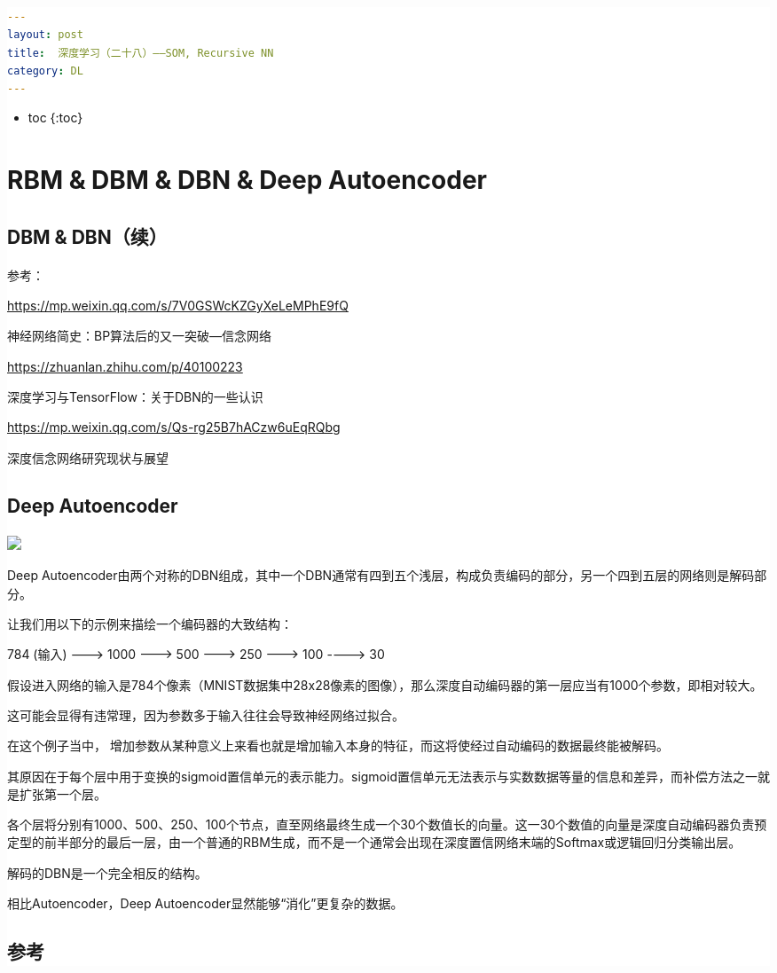 ```yaml
---
layout: post
title:  深度学习（二十八）——SOM, Recursive NN
category: DL 
---
```


* toc
{:toc}

# RBM & DBM & DBN & Deep Autoencoder

## DBM & DBN（续）

参考：

https://mp.weixin.qq.com/s/7V0GSWcKZGyXeLeMPhE9fQ

神经网络简史：BP算法后的又一突破—信念网络

https://zhuanlan.zhihu.com/p/40100223

深度学习与TensorFlow：关于DBN的一些认识

https://mp.weixin.qq.com/s/Qs-rg25B7hACzw6uEqRQbg

深度信念网络研究现状与展望

## Deep Autoencoder

![](/images/img2/deep_autoencoder.png)

Deep Autoencoder由两个对称的DBN组成，其中一个DBN通常有四到五个浅层，构成负责编码的部分，另一个四到五层的网络则是解码部分。

让我们用以下的示例来描绘一个编码器的大致结构：

784 (输入) ---> 1000 ---> 500 ---> 250 ---> 100 ----> 30

假设进入网络的输入是784个像素（MNIST数据集中28x28像素的图像），那么深度自动编码器的第一层应当有1000个参数，即相对较大。

这可能会显得有违常理，因为参数多于输入往往会导致神经网络过拟合。

在这个例子当中， 增加参数从某种意义上来看也就是增加输入本身的特征，而这将使经过自动编码的数据最终能被解码。

其原因在于每个层中用于变换的sigmoid置信单元的表示能力。sigmoid置信单元无法表示与实数数据等量的信息和差异，而补偿方法之一就是扩张第一个层。

各个层将分别有1000、500、250、100个节点，直至网络最终生成一个30个数值长的向量。这一30个数值的向量是深度自动编码器负责预定型的前半部分的最后一层，由一个普通的RBM生成，而不是一个通常会出现在深度置信网络末端的Softmax或逻辑回归分类输出层。

解码的DBN是一个完全相反的结构。

相比Autoencoder，Deep Autoencoder显然能够“消化”更复杂的数据。

## 参考
